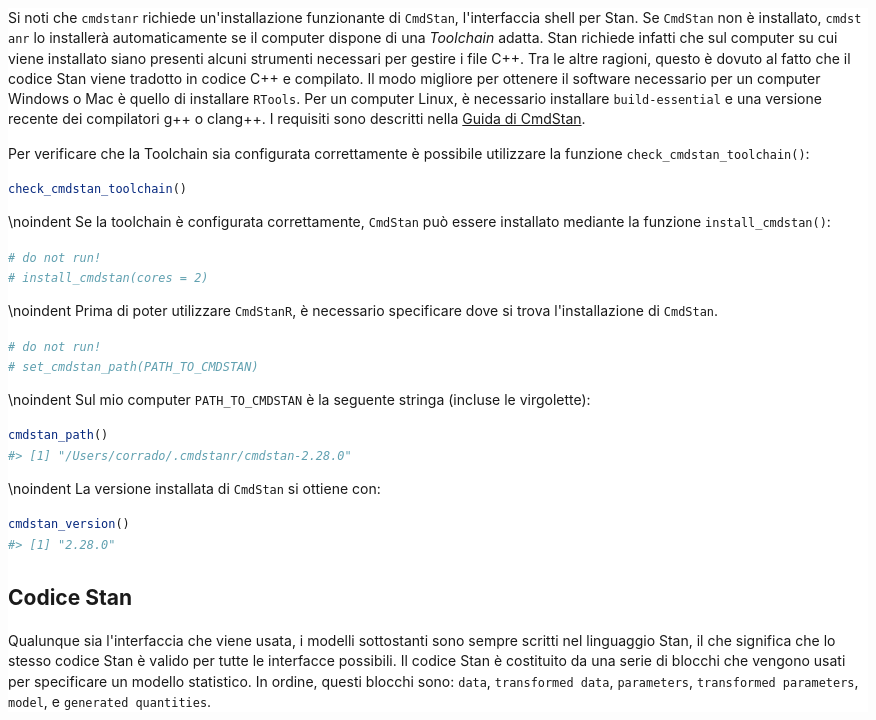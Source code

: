 Si noti che `cmdstanr` richiede un'installazione funzionante di `CmdStan`, l'interfaccia shell per Stan. Se `CmdStan` non è installato, `cmdstanr` lo installerà automaticamente se il computer dispone di una _Toolchain_ adatta. Stan richiede infatti che sul computer su cui viene installato siano presenti alcuni strumenti necessari per gestire i file C++. Tra le altre ragioni, questo è dovuto al fatto che il codice Stan viene tradotto in codice C++ e compilato. Il modo migliore per ottenere il software necessario per un computer Windows o Mac è quello di installare `RTools`. Per un computer Linux, è necessario installare `build-essential` e una versione recente dei compilatori g++ o clang++. I requisiti sono descritti nella [Guida di CmdStan](https://mc-stan.org/docs/cmdstan-guide/cmdstan-installation.html).

Per verificare che la Toolchain sia configurata correttamente è possibile utilizzare la funzione `check_cmdstan_toolchain()`:


```r
check_cmdstan_toolchain()
```
\noindent
Se la toolchain è configurata correttamente, `CmdStan` può essere installato mediante la funzione `install_cmdstan()`:


```r
# do not run!
# install_cmdstan(cores = 2)
```
\noindent
Prima di poter utilizzare `CmdStanR`, è necessario specificare dove si trova l'installazione di `CmdStan`.


```r
# do not run!
# set_cmdstan_path(PATH_TO_CMDSTAN)
```
\noindent
Sul mio computer `PATH_TO_CMDSTAN` è la seguente stringa (incluse le virgolette):


```r
cmdstan_path()
#> [1] "/Users/corrado/.cmdstanr/cmdstan-2.28.0"
```
\noindent
La versione installata di `CmdStan` si ottiene con:


```r
cmdstan_version()
#> [1] "2.28.0"
```

## Codice Stan 

Qualunque sia l'interfaccia che viene usata, i modelli sottostanti sono sempre scritti nel linguaggio Stan, il che significa che lo stesso codice Stan è valido per tutte le interfacce possibili. Il codice Stan è costituito da una serie di blocchi che vengono usati per specificare un modello statistico. In ordine, questi blocchi sono: `data`, `transformed data`, `parameters`, `transformed parameters`, `model`, e `generated quantities`. 
